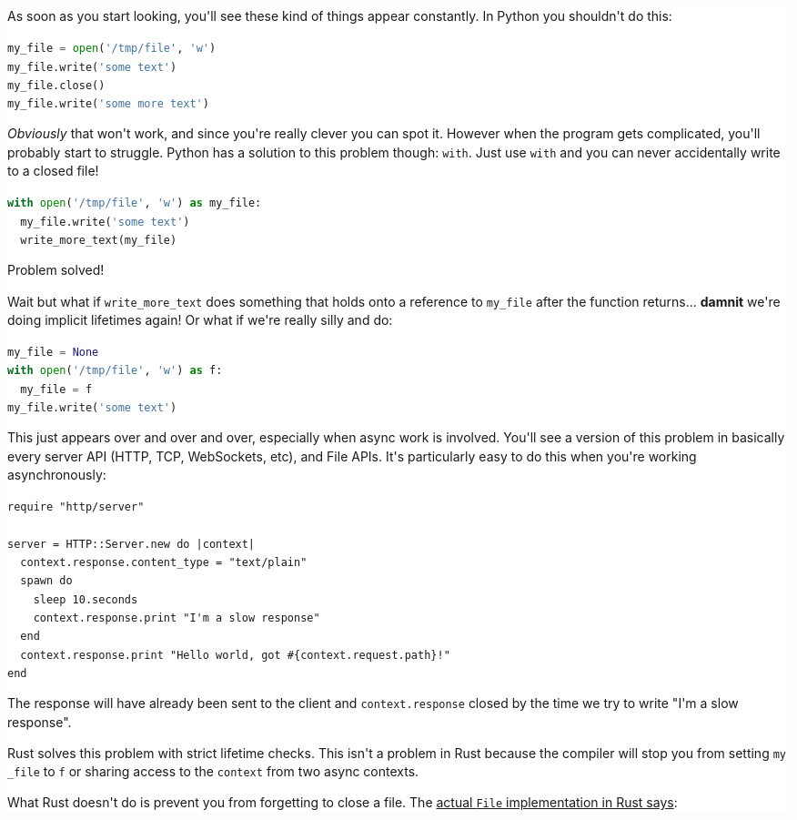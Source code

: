 As soon as you start looking, you'll see these kind of things appear constantly. In Python you shouldn't do this:

```python
my_file = open('/tmp/file', 'w')
my_file.write('some text')
my_file.close()
my_file.write('some more text')
```

_Obviously_ that won't work, and since you're really clever you can spot it. However when the program gets complicated, you'll probably start to struggle. Python has a solution to this problem though: `with`. Just use `with` and you can never accidentally write to a closed file!

```python
with open('/tmp/file', 'w') as my_file:
  my_file.write('some text')
  write_more_text(my_file)
```

Problem solved!

Wait but what if `write_more_text` does something that holds onto a reference to `my_file` after the function returns... **damnit** we're doing implicit lifetimes again! Or what if we're really silly and do:

```python
my_file = None
with open('/tmp/file', 'w') as f:
  my_file = f
my_file.write('some text')
```

This just appears over and over and over, especially when async work is involved. You'll see a version of this problem in basically every server API (HTTP, TCP, WebSockets, etc), and File APIs. It's particularly easy to do this when you're working asynchronously:

```crystal
require "http/server"

server = HTTP::Server.new do |context|
  context.response.content_type = "text/plain"
  spawn do
    sleep 10.seconds
    context.response.print "I'm a slow response"
  end
  context.response.print "Hello world, got #{context.request.path}!"
end
```

The response will have already been sent to the client and `context.response` closed by the time we try to write "I'm a slow response".

Rust solves this problem with strict lifetime checks. This isn't a problem in Rust because the compiler will stop you from setting `my_file` to `f` or sharing access to the `context` from two async contexts.

What Rust doesn't do is prevent you from forgetting to close a file. The [actual `File` implementation in Rust says](https://doc.rust-lang.org/std/fs/struct.File.html):
